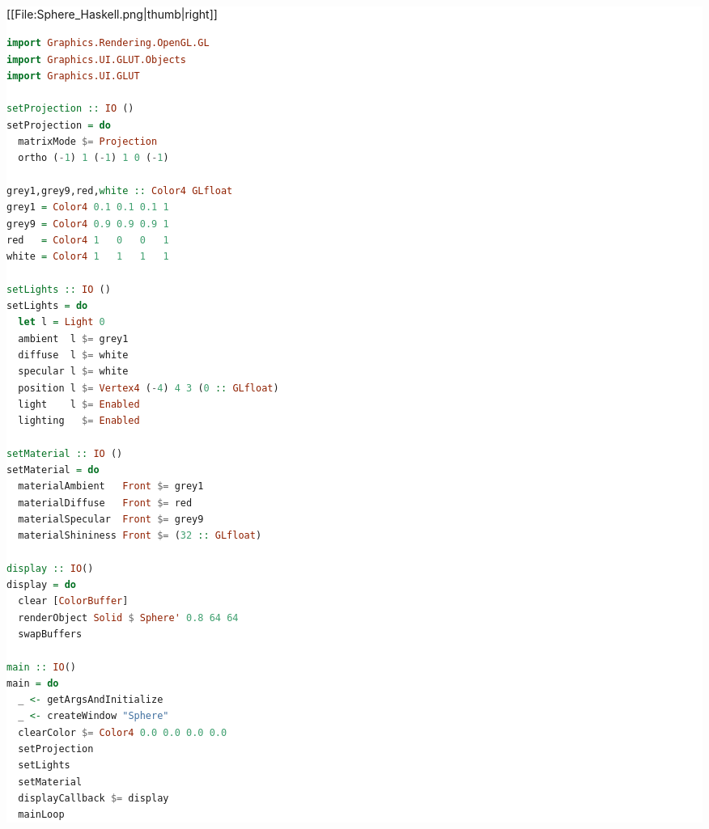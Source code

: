 [[File:Sphere_Haskell.png|thumb|right]]

```haskell
import Graphics.Rendering.OpenGL.GL
import Graphics.UI.GLUT.Objects
import Graphics.UI.GLUT

setProjection :: IO ()
setProjection = do
  matrixMode $= Projection
  ortho (-1) 1 (-1) 1 0 (-1)

grey1,grey9,red,white :: Color4 GLfloat
grey1 = Color4 0.1 0.1 0.1 1
grey9 = Color4 0.9 0.9 0.9 1
red   = Color4 1   0   0   1
white = Color4 1   1   1   1

setLights :: IO ()
setLights = do
  let l = Light 0
  ambient  l $= grey1
  diffuse  l $= white
  specular l $= white
  position l $= Vertex4 (-4) 4 3 (0 :: GLfloat)
  light    l $= Enabled
  lighting   $= Enabled

setMaterial :: IO ()
setMaterial = do
  materialAmbient   Front $= grey1
  materialDiffuse   Front $= red
  materialSpecular  Front $= grey9
  materialShininess Front $= (32 :: GLfloat)

display :: IO()
display = do
  clear [ColorBuffer]
  renderObject Solid $ Sphere' 0.8 64 64
  swapBuffers

main :: IO()
main = do
  _ <- getArgsAndInitialize
  _ <- createWindow "Sphere"
  clearColor $= Color4 0.0 0.0 0.0 0.0
  setProjection
  setLights
  setMaterial
  displayCallback $= display
  mainLoop
```
